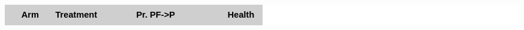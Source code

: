 <div class="tabwid"><style>.cl-afd83a84{}.cl-afd491ae{font-family:'Helvetica';font-size:11pt;font-weight:bold;font-style:normal;text-decoration:none;color:rgba(0, 0, 0, 1.00);background-color:transparent;}.cl-afd491c2{font-family:'Helvetica';font-size:11pt;font-weight:normal;font-style:normal;text-decoration:none;color:rgba(0, 0, 0, 1.00);background-color:transparent;}.cl-afd5f2d8{margin:0;text-align:right;border-bottom: 0 solid rgba(0, 0, 0, 1.00);border-top: 0 solid rgba(0, 0, 0, 1.00);border-left: 0 solid rgba(0, 0, 0, 1.00);border-right: 0 solid rgba(0, 0, 0, 1.00);padding-bottom:5pt;padding-top:5pt;padding-left:5pt;padding-right:5pt;line-height: 1;background-color:transparent;}.cl-afd5f2d9{margin:0;text-align:left;border-bottom: 0 solid rgba(0, 0, 0, 1.00);border-top: 0 solid rgba(0, 0, 0, 1.00);border-left: 0 solid rgba(0, 0, 0, 1.00);border-right: 0 solid rgba(0, 0, 0, 1.00);padding-bottom:5pt;padding-top:5pt;padding-left:5pt;padding-right:5pt;line-height: 1;background-color:transparent;}.cl-afd5fc06{width:0.591in;background-color:rgba(207, 207, 207, 1.00);vertical-align: middle;border-bottom: 0 solid rgba(0, 0, 0, 1.00);border-top: 0 solid rgba(0, 0, 0, 1.00);border-left: 0 solid rgba(0, 0, 0, 1.00);border-right: 0 solid rgba(0, 0, 0, 1.00);margin-bottom:0;margin-top:0;margin-left:0;margin-right:0;}.cl-afd5fc10{width:1.109in;background-color:rgba(207, 207, 207, 1.00);vertical-align: middle;border-bottom: 0 solid rgba(0, 0, 0, 1.00);border-top: 0 solid rgba(0, 0, 0, 1.00);border-left: 0 solid rgba(0, 0, 0, 1.00);border-right: 0 solid rgba(0, 0, 0, 1.00);margin-bottom:0;margin-top:0;margin-left:0;margin-right:0;}.cl-afd5fc11{width:0.969in;background-color:rgba(207, 207, 207, 1.00);vertical-align: middle;border-bottom: 0 solid rgba(0, 0, 0, 1.00);border-top: 0 solid rgba(0, 0, 0, 1.00);border-left: 0 solid rgba(0, 0, 0, 1.00);border-right: 0 solid rgba(0, 0, 0, 1.00);margin-bottom:0;margin-top:0;margin-left:0;margin-right:0;}.cl-afd5fc12{width:1.236in;background-color:rgba(207, 207, 207, 1.00);vertical-align: middle;border-bottom: 0 solid rgba(0, 0, 0, 1.00);border-top: 0 solid rgba(0, 0, 0, 1.00);border-left: 0 solid rgba(0, 0, 0, 1.00);border-right: 0 solid rgba(0, 0, 0, 1.00);margin-bottom:0;margin-top:0;margin-left:0;margin-right:0;}.cl-afd5fc1a{width:0.591in;background-color:rgba(239, 239, 239, 1.00);vertical-align: middle;border-bottom: 0 solid rgba(0, 0, 0, 1.00);border-top: 0 solid rgba(0, 0, 0, 1.00);border-left: 0 solid rgba(0, 0, 0, 1.00);border-right: 0 solid rgba(0, 0, 0, 1.00);margin-bottom:0;margin-top:0;margin-left:0;margin-right:0;}.cl-afd5fc1b{width:1.109in;background-color:rgba(239, 239, 239, 1.00);vertical-align: middle;border-bottom: 0 solid rgba(0, 0, 0, 1.00);border-top: 0 solid rgba(0, 0, 0, 1.00);border-left: 0 solid rgba(0, 0, 0, 1.00);border-right: 0 solid rgba(0, 0, 0, 1.00);margin-bottom:0;margin-top:0;margin-left:0;margin-right:0;}.cl-afd5fc1c{width:0.969in;background-color:rgba(239, 239, 239, 1.00);vertical-align: middle;border-bottom: 0 solid rgba(0, 0, 0, 1.00);border-top: 0 solid rgba(0, 0, 0, 1.00);border-left: 0 solid rgba(0, 0, 0, 1.00);border-right: 0 solid rgba(0, 0, 0, 1.00);margin-bottom:0;margin-top:0;margin-left:0;margin-right:0;}.cl-afd5fc1d{width:1.236in;background-color:rgba(239, 239, 239, 1.00);vertical-align: middle;border-bottom: 0 solid rgba(0, 0, 0, 1.00);border-top: 0 solid rgba(0, 0, 0, 1.00);border-left: 0 solid rgba(0, 0, 0, 1.00);border-right: 0 solid rgba(0, 0, 0, 1.00);margin-bottom:0;margin-top:0;margin-left:0;margin-right:0;}.cl-afd5fc24{width:0.591in;background-color:transparent;vertical-align: middle;border-bottom: 0 solid rgba(0, 0, 0, 1.00);border-top: 0 solid rgba(0, 0, 0, 1.00);border-left: 0 solid rgba(0, 0, 0, 1.00);border-right: 0 solid rgba(0, 0, 0, 1.00);margin-bottom:0;margin-top:0;margin-left:0;margin-right:0;}.cl-afd5fc25{width:1.109in;background-color:transparent;vertical-align: middle;border-bottom: 0 solid rgba(0, 0, 0, 1.00);border-top: 0 solid rgba(0, 0, 0, 1.00);border-left: 0 solid rgba(0, 0, 0, 1.00);border-right: 0 solid rgba(0, 0, 0, 1.00);margin-bottom:0;margin-top:0;margin-left:0;margin-right:0;}.cl-afd5fc26{width:0.969in;background-color:transparent;vertical-align: middle;border-bottom: 0 solid rgba(0, 0, 0, 1.00);border-top: 0 solid rgba(0, 0, 0, 1.00);border-left: 0 solid rgba(0, 0, 0, 1.00);border-right: 0 solid rgba(0, 0, 0, 1.00);margin-bottom:0;margin-top:0;margin-left:0;margin-right:0;}.cl-afd5fc27{width:1.236in;background-color:transparent;vertical-align: middle;border-bottom: 0 solid rgba(0, 0, 0, 1.00);border-top: 0 solid rgba(0, 0, 0, 1.00);border-left: 0 solid rgba(0, 0, 0, 1.00);border-right: 0 solid rgba(0, 0, 0, 1.00);margin-bottom:0;margin-top:0;margin-left:0;margin-right:0;}</style><table data-quarto-disable-processing='true' class='cl-afd83a84'><thead><tr style="overflow-wrap:break-word;"><th class="cl-afd5fc06"><p class="cl-afd5f2d8"><span class="cl-afd491ae">Arm</span></p></th><th class="cl-afd5fc10"><p class="cl-afd5f2d9"><span class="cl-afd491ae">Treatment</span></p></th><th class="cl-afd5fc11"><p class="cl-afd5f2d8"><span class="cl-afd491ae">Pr. PF-&gt;P</span></p></th><th class="cl-afd5fc12"><p class="cl-afd5f2d8"><span class="cl-afd491ae">Health